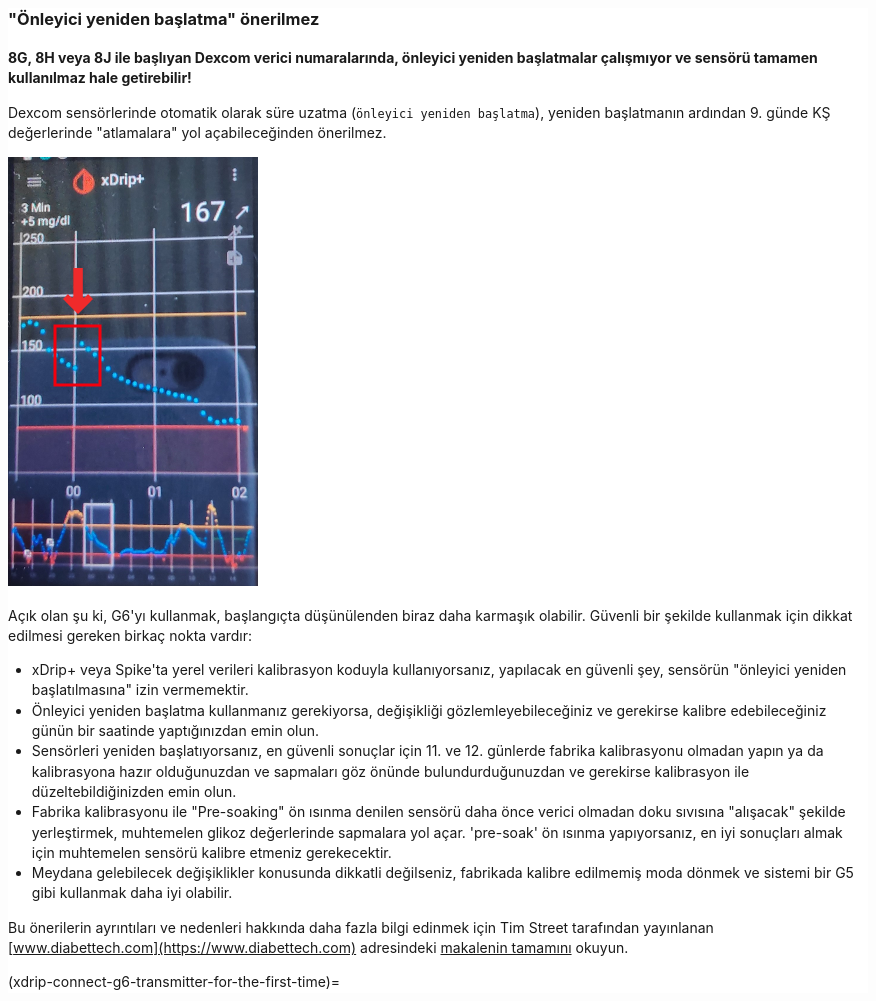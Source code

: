 ### "Önleyici yeniden başlatma" önerilmez

**8G, 8H veya 8J ile başlıyan Dexcom verici numaralarında, önleyici yeniden başlatmalar çalışmıyor ve sensörü tamamen kullanılmaz hale getirebilir!**

Dexcom sensörlerinde otomatik olarak süre uzatma (`önleyici yeniden başlatma`), yeniden başlatmanın ardından 9. günde KŞ değerlerinde "atlamalara" yol açabileceğinden önerilmez.

![Öncelikli Yeniden Başlatmadan Sonra xDrip+ ölçüm farkı](../images/xDrip_Dexcom_PreemptiveJump.png)

Açık olan şu ki, G6'yı kullanmak, başlangıçta düşünülenden biraz daha karmaşık olabilir. Güvenli bir şekilde kullanmak için dikkat edilmesi gereken birkaç nokta vardır:

* xDrip+ veya Spike'ta yerel verileri kalibrasyon koduyla kullanıyorsanız, yapılacak en güvenli şey, sensörün "önleyici yeniden başlatılmasına" izin vermemektir.
* Önleyici yeniden başlatma kullanmanız gerekiyorsa, değişikliği gözlemleyebileceğiniz ve gerekirse kalibre edebileceğiniz günün bir saatinde yaptığınızdan emin olun. 
* Sensörleri yeniden başlatıyorsanız, en güvenli sonuçlar için 11. ve 12. günlerde fabrika kalibrasyonu olmadan yapın ya da kalibrasyona hazır olduğunuzdan ve sapmaları göz önünde bulundurduğunuzdan ve gerekirse kalibrasyon ile düzeltebildiğinizden emin olun.
* Fabrika kalibrasyonu ile "Pre-soaking" ön ısınma denilen sensörü daha önce verici olmadan doku sıvısına "alışacak" şekilde yerleştirmek, muhtemelen glikoz değerlerinde sapmalara yol açar. 'pre-soak' ön ısınma yapıyorsanız, en iyi sonuçları almak için muhtemelen sensörü kalibre etmeniz gerekecektir.
* Meydana gelebilecek değişiklikler konusunda dikkatli değilseniz, fabrikada kalibre edilmemiş moda dönmek ve sistemi bir G5 gibi kullanmak daha iyi olabilir.

Bu önerilerin ayrıntıları ve nedenleri hakkında daha fazla bilgi edinmek için Tim Street tarafından yayınlanan [www.diabettech.com](https://www.diabettech.com) adresindeki [makalenin tamamını](https://www.diabettech.com/artificial-pancreas/diy-looping-and-cgm/) okuyun.

(xdrip-connect-g6-transmitter-for-the-first-time)=
